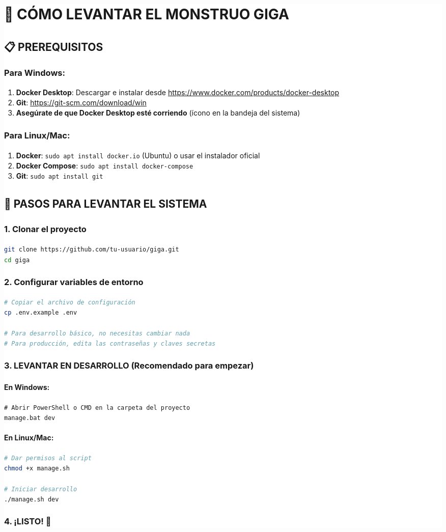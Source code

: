 # 🐉 CÓMO LEVANTAR EL MONSTRUO GIGA

## 📋 PREREQUISITOS

### Para Windows:
1. **Docker Desktop**: Descargar e instalar desde https://www.docker.com/products/docker-desktop
2. **Git**: https://git-scm.com/download/win
3. **Asegúrate de que Docker Desktop esté corriendo** (ícono en la bandeja del sistema)

### Para Linux/Mac:
1. **Docker**: `sudo apt install docker.io` (Ubuntu) o usar el instalador oficial
2. **Docker Compose**: `sudo apt install docker-compose`
3. **Git**: `sudo apt install git`

## 🚀 PASOS PARA LEVANTAR EL SISTEMA

### 1. Clonar el proyecto
```bash
git clone https://github.com/tu-usuario/giga.git
cd giga
```

### 2. Configurar variables de entorno
```bash
# Copiar el archivo de configuración
cp .env.example .env

# Para desarrollo básico, no necesitas cambiar nada
# Para producción, edita las contraseñas y claves secretas
```

### 3. LEVANTAR EN DESARROLLO (Recomendado para empezar)

#### En Windows:
```cmd
# Abrir PowerShell o CMD en la carpeta del proyecto
manage.bat dev
```

#### En Linux/Mac:
```bash
# Dar permisos al script
chmod +x manage.sh

# Iniciar desarrollo
./manage.sh dev
```

### 4. ¡LISTO! 🎉
